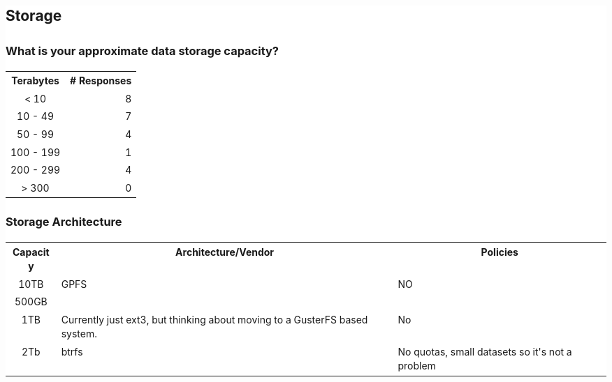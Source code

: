 ## Storage

### What is your approximate data storage capacity?

<table>
  <tr class="th" >
    <th> Terabytes </th>
    <th> # Responses  </th>
  </tr>
  <tr>
    <td style=" text-align: center;"> < 10 </td>
    <td style=" text-align: right;"> 8 </td>
  </tr>
  <tr>
    <td style=" text-align: center;"> 10 - 49 </td>
    <td style=" text-align: right;"> 7 </td>
  </tr>
  <tr>
    <td style=" text-align: center;"> 50 - 99 </td>
    <td style=" text-align: right;"> 4 </td>
  </tr>
  <tr>
    <td style=" text-align: center;"> 100 - 199 </td>
    <td style=" text-align: right;"> 1 </td>
  </tr>
  <tr>
    <td style=" text-align: center;"> 200 - 299 </td>
    <td style=" text-align: right;"> 4 </td>
  </tr>
  <tr>
    <td style=" text-align: center;"> > 300 </td>
    <td style=" text-align: right;"> 0 </td>
  </tr>
</table>



### Storage Architecture

<table>
  <tr class="th" >
    <th> Capacity </th>
    <th> Architecture/Vendor </th>
    <th> Policies </th>
  </tr>
  <tr>
    <td style=" text-align: center;"> 10TB  </td>
    <td> GPFS  </td>
    <td> NO </td>
  </tr>
  <tr>
    <td style=" text-align: center;"> 500GB </td>
    <td> </td>
    <td> </td>
  </tr>
  <tr>
    <td style=" text-align: center;"> 1TB </td>
    <td> Currently just ext3, but thinking about moving to a GusterFS based system. </td>
    <td> No</td>
  </tr>
  <tr>
    <td style=" text-align: center;"> 2Tb </td>
    <td> btrfs </td>
    <td> No quotas, small datasets so it's not a problem</td>